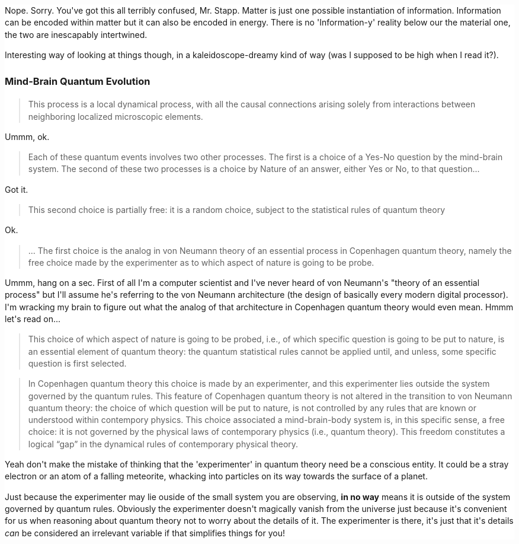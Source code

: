 Nope. Sorry. You've got this all terribly confused, Mr. Stapp. Matter is just one possible instantiation of information. Information can be encoded within matter but it can also be encoded in energy. There is no 'Information-y' reality below our the material one, the two are inescapably intertwined.

Interesting way of looking at things though, in a kaleidoscope-dreamy kind of way (was I supposed to be high when I read it?). 


### Mind-Brain Quantum Evolution

> This process is a local dynamical process, with all the causal connections arising solely from interactions between neighboring localized microscopic elements.

Ummm, ok.

> Each of these quantum events involves two other processes. The first is a choice of a Yes-No question by the mind-brain system. The second of these two processes is a choice by Nature of an answer, either Yes or No, to that question...

Got it.

> This second choice is partially free: it is a random choice, subject to the statistical rules of quantum theory

Ok.

> ... The first choice is the analog in von Neumann theory of an essential process in Copenhagen quantum theory, namely the free choice made by the experimenter as to which aspect of nature is going to be probe.

Ummm, hang on a sec. First of all I'm a computer scientist and I've never heard of von Neumann's "theory of an essential process" but I'll assume he's referring to the von Neumann architecture (the design of basically every modern digital processor). I'm wracking my brain to figure out what the analog of that architecture in Copenhagen quantum theory would even mean. Hmmm let's read on...

> This choice of which aspect of nature is going to be probed, i.e., of which specific question is going to be put to nature, is an essential element of quantum theory: the quantum statistical rules cannot be applied until, and unless, some specific question is first selected.

> In Copenhagen quantum theory this choice is made by an experimenter, and this experimenter lies outside the system governed by the quantum rules. This feature of Copenhagen quantum theory is not altered in the transition to von Neumann quantum theory: the choice of which question will be put to nature, is not controlled by any rules that are known or understood within contempory physics. This choice associated a mind-brain-body system is, in this specific sense, a free choice: it is not governed by the physical laws of contemporary physics (i.e., quantum theory). This freedom constitutes a logical “gap” in the dynamical rules of contemporary physical theory.

Yeah don't make the mistake of thinking that the 'experimenter' in quantum theory need be a conscious entity. It could be a stray electron or an atom of a falling meteorite, whacking into particles on its way towards the surface of a planet. 

Just because the experimenter may lie ouside of the small system you are observing, **in no way** means it is outside of the system governed by quantum rules. Obviously the experimenter doesn't magically vanish from the universe just because it's convenient for us when reasoning about quantum theory not to worry about the details of it. The experimenter is there, it's just that it's details *can* be considered an irrelevant variable if that simplifies things for you!
